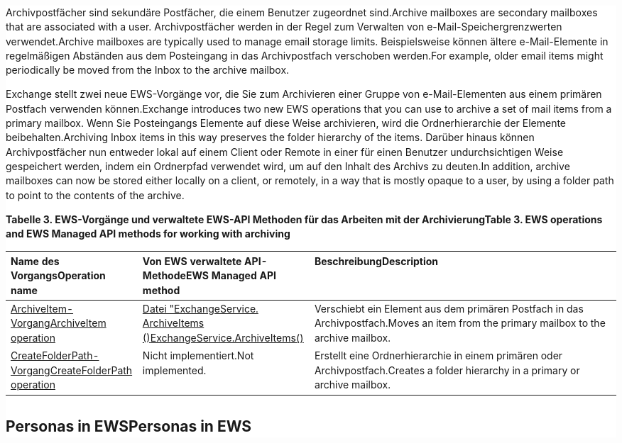 <span data-ttu-id="0b277-176">Archivpostfächer sind sekundäre Postfächer, die einem Benutzer zugeordnet sind.</span><span class="sxs-lookup"><span data-stu-id="0b277-176">Archive mailboxes are secondary mailboxes that are associated with a user.</span></span> <span data-ttu-id="0b277-177">Archivpostfächer werden in der Regel zum Verwalten von e-Mail-Speichergrenzwerten verwendet.</span><span class="sxs-lookup"><span data-stu-id="0b277-177">Archive mailboxes are typically used to manage email storage limits.</span></span> <span data-ttu-id="0b277-178">Beispielsweise können ältere e-Mail-Elemente in regelmäßigen Abständen aus dem Posteingang in das Archivpostfach verschoben werden.</span><span class="sxs-lookup"><span data-stu-id="0b277-178">For example, older email items might periodically be moved from the Inbox to the archive mailbox.</span></span> 
  
<span data-ttu-id="0b277-179">Exchange stellt zwei neue EWS-Vorgänge vor, die Sie zum Archivieren einer Gruppe von e-Mail-Elementen aus einem primären Postfach verwenden können.</span><span class="sxs-lookup"><span data-stu-id="0b277-179">Exchange introduces two new EWS operations that you can use to archive a set of mail items from a primary mailbox.</span></span> <span data-ttu-id="0b277-180">Wenn Sie Posteingangs Elemente auf diese Weise archivieren, wird die Ordnerhierarchie der Elemente beibehalten.</span><span class="sxs-lookup"><span data-stu-id="0b277-180">Archiving Inbox items in this way preserves the folder hierarchy of the items.</span></span> <span data-ttu-id="0b277-181">Darüber hinaus können Archivpostfächer nun entweder lokal auf einem Client oder Remote in einer für einen Benutzer undurchsichtigen Weise gespeichert werden, indem ein Ordnerpfad verwendet wird, um auf den Inhalt des Archivs zu deuten.</span><span class="sxs-lookup"><span data-stu-id="0b277-181">In addition, archive mailboxes can now be stored either locally on a client, or remotely, in a way that is mostly opaque to a user, by using a folder path to point to the contents of the archive.</span></span>
  
<span data-ttu-id="0b277-182">**Tabelle 3. EWS-Vorgänge und verwaltete EWS-API Methoden für das Arbeiten mit der Archivierung**</span><span class="sxs-lookup"><span data-stu-id="0b277-182">**Table 3. EWS operations and EWS Managed API methods for working with archiving**</span></span>

|<span data-ttu-id="0b277-183">**Name des Vorgangs**</span><span class="sxs-lookup"><span data-stu-id="0b277-183">**Operation name**</span></span>|<span data-ttu-id="0b277-184">**Von EWS verwaltete API-Methode**</span><span class="sxs-lookup"><span data-stu-id="0b277-184">**EWS Managed API method**</span></span>|<span data-ttu-id="0b277-185">**Beschreibung**</span><span class="sxs-lookup"><span data-stu-id="0b277-185">**Description**</span></span>|
|:-----|:-----|:-----|
|[<span data-ttu-id="0b277-186">ArchiveItem-Vorgang</span><span class="sxs-lookup"><span data-stu-id="0b277-186">ArchiveItem operation</span></span>](https://msdn.microsoft.com/library/1af216b3-13ea-498e-b4fc-23513755d731%28Office.15%29.aspx) <br/> |[<span data-ttu-id="0b277-187">Datei "ExchangeService. ArchiveItems ()</span><span class="sxs-lookup"><span data-stu-id="0b277-187">ExchangeService.ArchiveItems()</span></span>](https://msdn.microsoft.com/library/microsoft.exchange.webservices.data.exchangeservice.archiveitems%28v=exchg.80%29.aspx) <br/> |<span data-ttu-id="0b277-188">Verschiebt ein Element aus dem primären Postfach in das Archivpostfach.</span><span class="sxs-lookup"><span data-stu-id="0b277-188">Moves an item from the primary mailbox to the archive mailbox.</span></span>  <br/> |
|[<span data-ttu-id="0b277-189">CreateFolderPath-Vorgang</span><span class="sxs-lookup"><span data-stu-id="0b277-189">CreateFolderPath operation</span></span>](https://msdn.microsoft.com/library/5a10aa5e-3f25-4ec3-a0b9-284c30918a1f%28Office.15%29.aspx) <br/> |<span data-ttu-id="0b277-190">Nicht implementiert.</span><span class="sxs-lookup"><span data-stu-id="0b277-190">Not implemented.</span></span>  <br/> |<span data-ttu-id="0b277-191">Erstellt eine Ordnerhierarchie in einem primären oder Archivpostfach.</span><span class="sxs-lookup"><span data-stu-id="0b277-191">Creates a folder hierarchy in a primary or archive mailbox.</span></span>  <br/> |

<span data-ttu-id="0b277-192"><a name="personas"> </a></span><span class="sxs-lookup"><span data-stu-id="0b277-192"><a name="personas"> </a></span></span>

## <a name="personas-in-ews"></a><span data-ttu-id="0b277-193">Personas in EWS</span><span class="sxs-lookup"><span data-stu-id="0b277-193">Personas in EWS</span></span>
